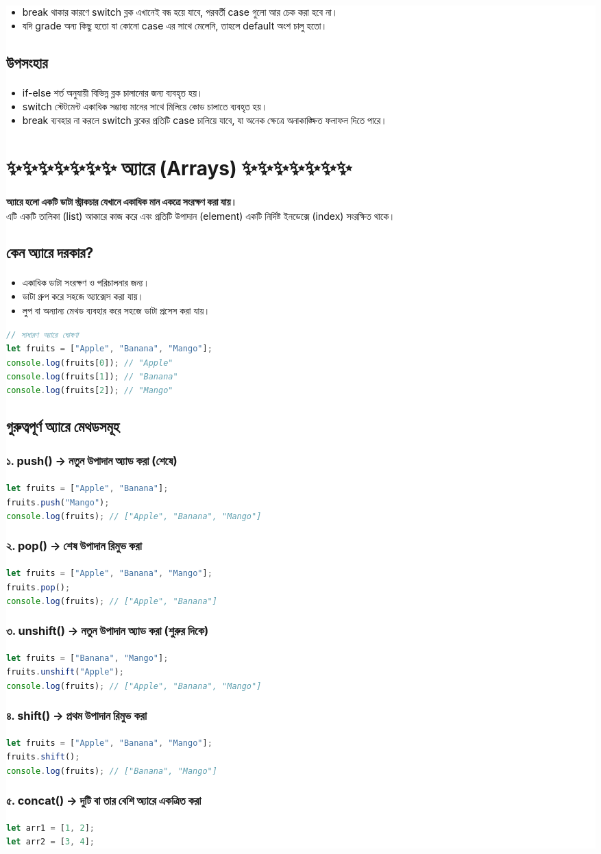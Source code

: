 - break থাকার কারণে switch ব্লক এখানেই বন্ধ হয়ে যাবে, পরবর্তী case গুলো আর চেক করা হবে না।
- যদি grade অন্য কিছু হতো যা কোনো case এর সাথে মেলেনি, তাহলে default অংশ চালু হতো।

## উপসংহার
- if-else শর্ত অনুযায়ী বিভিন্ন ব্লক চালানোর জন্য ব্যবহৃত হয়।
- switch স্টেটমেন্ট একাধিক সম্ভাব্য মানের সাথে মিলিয়ে কোড চালাতে ব্যবহৃত হয়।
- break ব্যবহার না করলে switch ব্লকের প্রতিটি case চালিয়ে যাবে, যা অনেক ক্ষেত্রে অনাকাঙ্ক্ষিত ফলাফল দিতে পারে।








# ✨✨✨✨✨✨✨ অ্যারে (Arrays) ✨✨✨✨✨✨✨
**অ্যারে হলো একটি ডাটা স্ট্রাকচার যেখানে একাধিক মান একত্রে সংরক্ষণ করা যায়।**  
এটি একটি তালিকা (list) আকারে কাজ করে এবং প্রতিটি উপাদান (element) একটি নির্দিষ্ট ইনডেক্সে (index) সংরক্ষিত থাকে।  

## কেন অ্যারে দরকার?  
- একাধিক ডাটা সংরক্ষণ ও পরিচালনার জন্য।  
- ডাটা গ্রুপ করে সহজে অ্যাক্সেস করা যায়।  
- লুপ বা অন্যান্য মেথড ব্যবহার করে সহজে ডাটা প্রসেস করা যায়।  

```js
// সাধারণ অ্যারে ঘোষণা  
let fruits = ["Apple", "Banana", "Mango"];  
console.log(fruits[0]); // "Apple"  
console.log(fruits[1]); // "Banana"  
console.log(fruits[2]); // "Mango"  
```
## গুরুত্বপূর্ণ অ্যারে মেথডসমূহ
### ১. push() → নতুন উপাদান অ্যাড করা (শেষে)
```js
let fruits = ["Apple", "Banana"];  
fruits.push("Mango");  
console.log(fruits); // ["Apple", "Banana", "Mango"]  
```
### ২. pop() → শেষ উপাদান রিমুভ করা
```js
let fruits = ["Apple", "Banana", "Mango"];  
fruits.pop();  
console.log(fruits); // ["Apple", "Banana"]  
```
### ৩. unshift() → নতুন উপাদান অ্যাড করা (শুরুর দিকে)
```js
let fruits = ["Banana", "Mango"];  
fruits.unshift("Apple");  
console.log(fruits); // ["Apple", "Banana", "Mango"]  
```
### ৪. shift() → প্রথম উপাদান রিমুভ করা
```js
let fruits = ["Apple", "Banana", "Mango"];  
fruits.shift();  
console.log(fruits); // ["Banana", "Mango"]  
```
### ৫. concat() → দুটি বা তার বেশি অ্যারে একত্রিত করা
```js
let arr1 = [1, 2];  
let arr2 = [3, 4];  
```